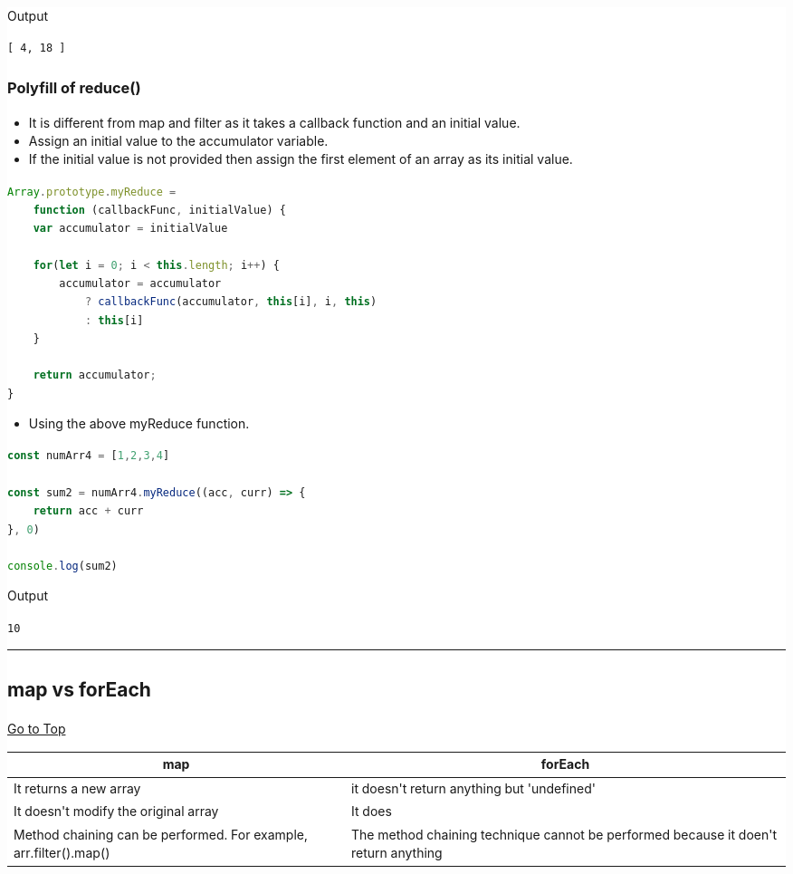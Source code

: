Output
```
[ 4, 18 ]
```


### Polyfill of reduce()
- It is different from map and filter as it takes a callback function and an initial value.
- Assign an initial value to the accumulator variable.
- If the initial value is not provided then assign the first element of an array as its initial value.


```javaScript
Array.prototype.myReduce = 
    function (callbackFunc, initialValue) {
    var accumulator = initialValue

    for(let i = 0; i < this.length; i++) {
        accumulator = accumulator 
            ? callbackFunc(accumulator, this[i], i, this)
            : this[i]
    }

    return accumulator;
}

```

- Using the above myReduce function.

```javaScript
const numArr4 = [1,2,3,4]

const sum2 = numArr4.myReduce((acc, curr) => {
    return acc + curr
}, 0)

console.log(sum2)
```

Output
```
10
```

---

## map vs forEach
[Go to Top](#topics)

|     map       |    forEach    |
| ------------- | ------------- |
| It returns a new array  | it doesn't return anything but 'undefined' |
| It doesn't modify the original array  | It does  |
| Method chaining can be performed. For example, arr.filter().map() | The method chaining technique cannot be performed because it doen't return anything |
